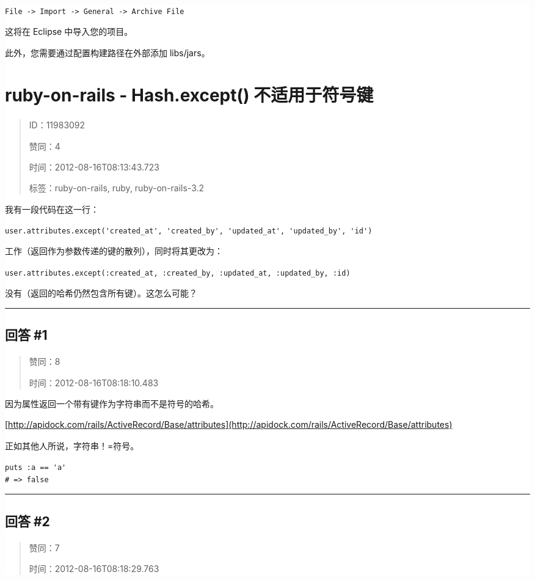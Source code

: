 ```
File -> Import -> General -> Archive File 
```

这将在 Eclipse 中导入您的项目。

此外，您需要通过配置构建路径在外部添加 libs/jars。

# ruby-on-rails - Hash.except() 不适用于符号键

> ID：11983092
> 
> 赞同：4
> 
> 时间：2012-08-16T08:13:43.723
> 
> 标签：ruby-on-rails, ruby, ruby-on-rails-3.2

我有一段代码在这一行：

```
user.attributes.except('created_at', 'created_by', 'updated_at', 'updated_by', 'id') 
```

工作（返回作为参数传递的键的散列），同时将其更改为：

```
user.attributes.except(:created_at, :created_by, :updated_at, :updated_by, :id) 
```

没有（返回的哈希仍然包含所有键）。这怎么可能？

* * *

## 回答 #1

> 赞同：8
> 
> 时间：2012-08-16T08:18:10.483

因为属性返回一个带有键作为字符串而不是符号的哈希。

[http://apidock.com/rails/ActiveRecord/Base/attributes](http://apidock.com/rails/ActiveRecord/Base/attributes)

正如其他人所说，字符串！=符号。

```
puts :a == 'a'
# => false 
```

* * *

## 回答 #2

> 赞同：7
> 
> 时间：2012-08-16T08:18:29.763
